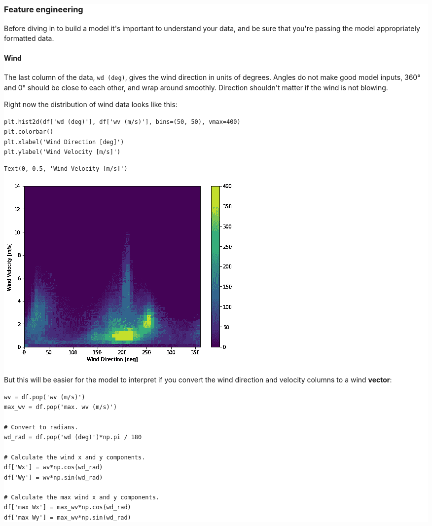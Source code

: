 ### Feature engineering

Before diving in to build a model it's important to understand your data, and be sure that you're passing the model appropriately formatted data.

#### Wind

The last column of the data, `wd (deg)`, gives the wind direction in units of degrees. Angles do not make good model inputs, 360° and 0° should be close to each other, and wrap around smoothly. Direction shouldn't matter if the wind is not blowing.

Right now the distribution of wind data looks like this:

```
plt.hist2d(df['wd (deg)'], df['wv (m/s)'], bins=(50, 50), vmax=400)
plt.colorbar()
plt.xlabel('Wind Direction [deg]')
plt.ylabel('Wind Velocity [m/s]') 
```

```
Text(0, 0.5, 'Wind Velocity [m/s]')

```

![png](img/4f82813c049f4e0039986833c582376d.png)

But this will be easier for the model to interpret if you convert the wind direction and velocity columns to a wind **vector**:

```
wv = df.pop('wv (m/s)')
max_wv = df.pop('max. wv (m/s)')

# Convert to radians.
wd_rad = df.pop('wd (deg)')*np.pi / 180

# Calculate the wind x and y components.
df['Wx'] = wv*np.cos(wd_rad)
df['Wy'] = wv*np.sin(wd_rad)

# Calculate the max wind x and y components.
df['max Wx'] = max_wv*np.cos(wd_rad)
df['max Wy'] = max_wv*np.sin(wd_rad) 
```
